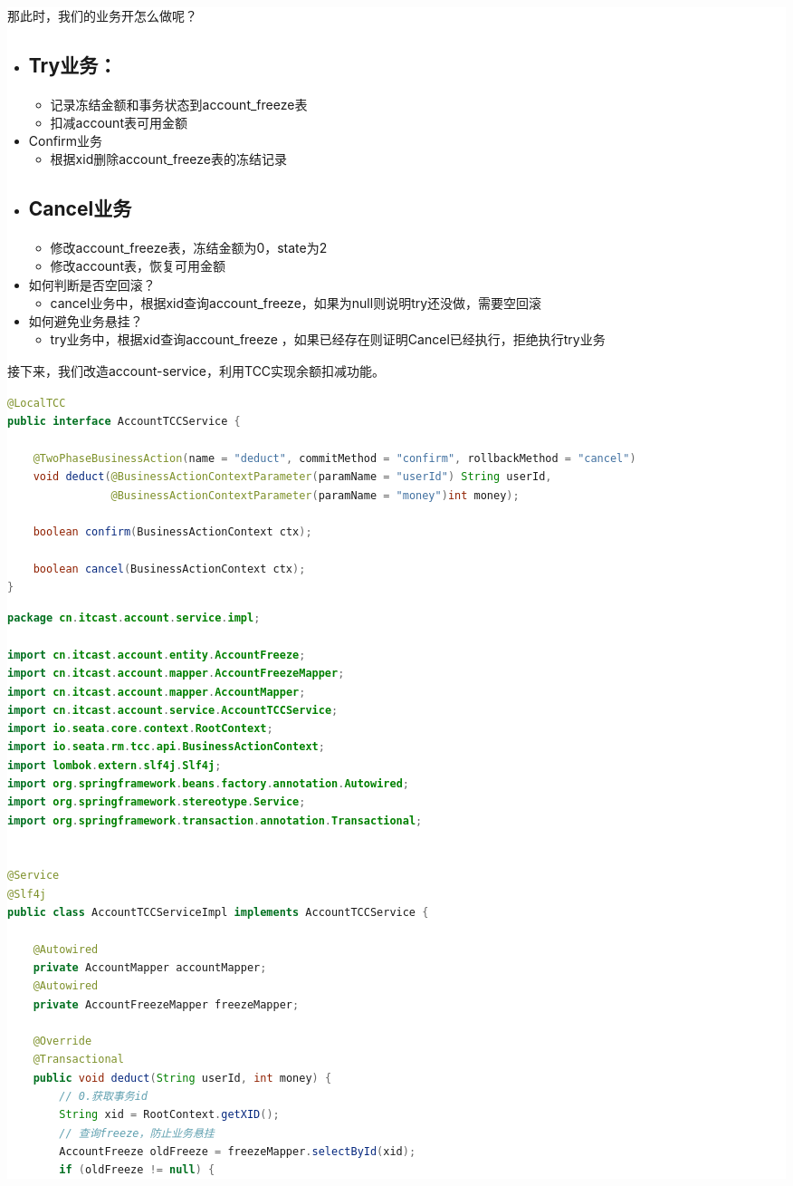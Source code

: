 

那此时，我们的业务开怎么做呢？

- Try业务：
  - 
  - 记录冻结金额和事务状态到account_freeze表
  - 扣减account表可用金额
- Confirm业务
  - 根据xid删除account_freeze表的冻结记录
- Cancel业务
  - 
  - 修改account_freeze表，冻结金额为0，state为2
  - 修改account表，恢复可用金额
- 如何判断是否空回滚？
  - cancel业务中，根据xid查询account_freeze，如果为null则说明try还没做，需要空回滚
- 如何避免业务悬挂？
  - try业务中，根据xid查询account_freeze ，如果已经存在则证明Cancel已经执行，拒绝执行try业务

接下来，我们改造account-service，利用TCC实现余额扣减功能。

```java
@LocalTCC
public interface AccountTCCService {

    @TwoPhaseBusinessAction(name = "deduct", commitMethod = "confirm", rollbackMethod = "cancel")
    void deduct(@BusinessActionContextParameter(paramName = "userId") String userId,
                @BusinessActionContextParameter(paramName = "money")int money);

    boolean confirm(BusinessActionContext ctx);

    boolean cancel(BusinessActionContext ctx);
}
```

```java
package cn.itcast.account.service.impl;

import cn.itcast.account.entity.AccountFreeze;
import cn.itcast.account.mapper.AccountFreezeMapper;
import cn.itcast.account.mapper.AccountMapper;
import cn.itcast.account.service.AccountTCCService;
import io.seata.core.context.RootContext;
import io.seata.rm.tcc.api.BusinessActionContext;
import lombok.extern.slf4j.Slf4j;
import org.springframework.beans.factory.annotation.Autowired;
import org.springframework.stereotype.Service;
import org.springframework.transaction.annotation.Transactional;


@Service
@Slf4j
public class AccountTCCServiceImpl implements AccountTCCService {

    @Autowired
    private AccountMapper accountMapper;
    @Autowired
    private AccountFreezeMapper freezeMapper;

    @Override
    @Transactional
    public void deduct(String userId, int money) {
        // 0.获取事务id
        String xid = RootContext.getXID();
        // 查询freeze，防止业务悬挂
        AccountFreeze oldFreeze = freezeMapper.selectById(xid);
        if (oldFreeze != null) {
```